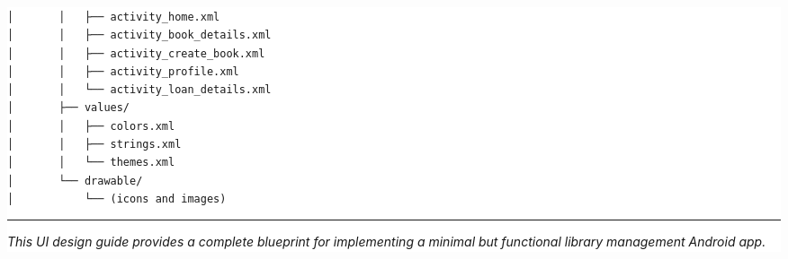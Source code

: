 ```
│       │   ├── activity_home.xml
│       │   ├── activity_book_details.xml
│       │   ├── activity_create_book.xml
│       │   ├── activity_profile.xml
│       │   └── activity_loan_details.xml
│       ├── values/
│       │   ├── colors.xml
│       │   ├── strings.xml
│       │   └── themes.xml
│       └── drawable/
│           └── (icons and images)
```

---

*This UI design guide provides a complete blueprint for implementing a minimal but functional library management Android app.* 